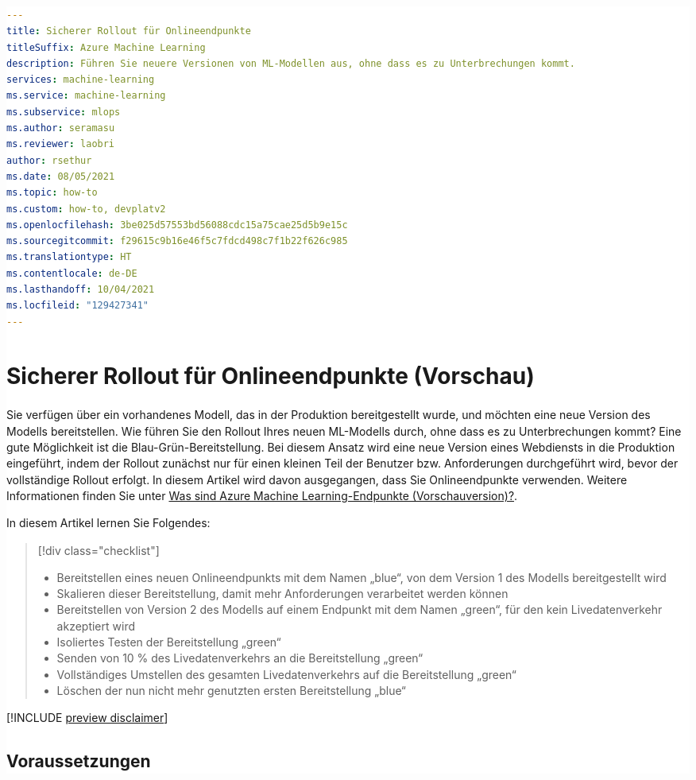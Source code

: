 ```yaml
---
title: Sicherer Rollout für Onlineendpunkte
titleSuffix: Azure Machine Learning
description: Führen Sie neuere Versionen von ML-Modellen aus, ohne dass es zu Unterbrechungen kommt.
services: machine-learning
ms.service: machine-learning
ms.subservice: mlops
ms.author: seramasu
ms.reviewer: laobri
author: rsethur
ms.date: 08/05/2021
ms.topic: how-to
ms.custom: how-to, devplatv2
ms.openlocfilehash: 3be025d57553bd56088cdc15a75cae25d5b9e15c
ms.sourcegitcommit: f29615c9b16e46f5c7fdcd498c7f1b22f626c985
ms.translationtype: HT
ms.contentlocale: de-DE
ms.lasthandoff: 10/04/2021
ms.locfileid: "129427341"
---
```

# <a name="safe-rollout-for-online-endpoints-preview"></a>Sicherer Rollout für Onlineendpunkte (Vorschau)

Sie verfügen über ein vorhandenes Modell, das in der Produktion bereitgestellt wurde, und möchten eine neue Version des Modells bereitstellen. Wie führen Sie den Rollout Ihres neuen ML-Modells durch, ohne dass es zu Unterbrechungen kommt? Eine gute Möglichkeit ist die Blau-Grün-Bereitstellung. Bei diesem Ansatz wird eine neue Version eines Webdiensts in die Produktion eingeführt, indem der Rollout zunächst nur für einen kleinen Teil der Benutzer bzw. Anforderungen durchgeführt wird, bevor der vollständige Rollout erfolgt. In diesem Artikel wird davon ausgegangen, dass Sie Onlineendpunkte verwenden. Weitere Informationen finden Sie unter [Was sind Azure Machine Learning-Endpunkte (Vorschauversion)?](concept-endpoints.md).

In diesem Artikel lernen Sie Folgendes:

> [!div class="checklist"]
> * Bereitstellen eines neuen Onlineendpunkts mit dem Namen „blue“, von dem Version 1 des Modells bereitgestellt wird
> * Skalieren dieser Bereitstellung, damit mehr Anforderungen verarbeitet werden können
> * Bereitstellen von Version 2 des Modells auf einem Endpunkt mit dem Namen „green“, für den kein Livedatenverkehr akzeptiert wird
> * Isoliertes Testen der Bereitstellung „green“ 
> * Senden von 10 % des Livedatenverkehrs an die Bereitstellung „green“
> * Vollständiges Umstellen des gesamten Livedatenverkehrs auf die Bereitstellung „green“
> * Löschen der nun nicht mehr genutzten ersten Bereitstellung „blue“

[!INCLUDE [preview disclaimer](../../includes/machine-learning-preview-generic-disclaimer.md)]

## <a name="prerequisites"></a>Voraussetzungen
